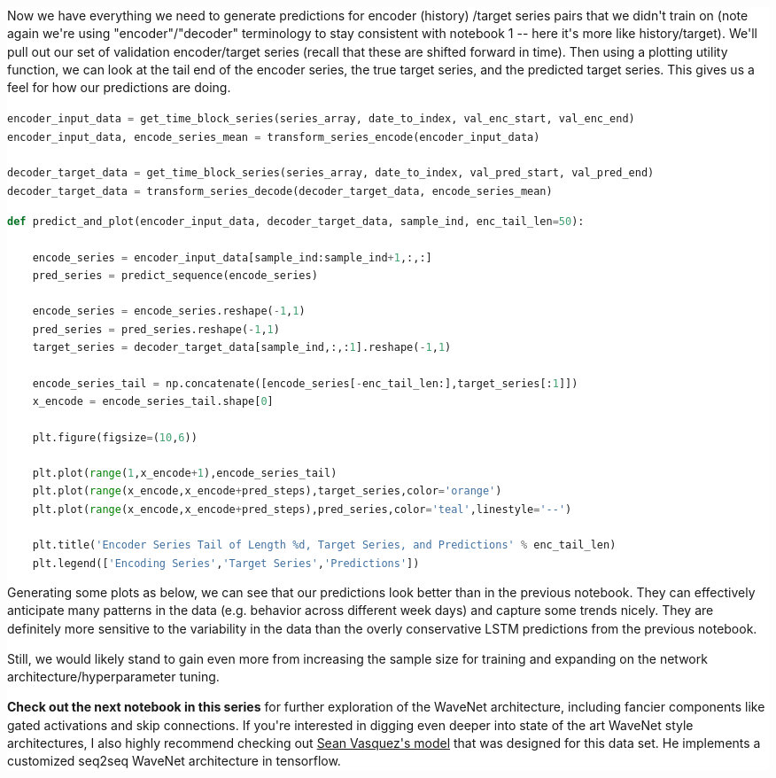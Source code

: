 Now we have everything we need to generate predictions for encoder (history) /target series pairs that we didn't train on (note again we're using "encoder"/"decoder" terminology to stay consistent with notebook 1 -- here it's more like history/target). We'll pull out our set of validation encoder/target series (recall that these are shifted forward in time). Then using a plotting utility function, we can look at the tail end of the encoder series, the true target series, and the predicted target series. This gives us a feel for how our predictions are doing.  


```python
encoder_input_data = get_time_block_series(series_array, date_to_index, val_enc_start, val_enc_end)
encoder_input_data, encode_series_mean = transform_series_encode(encoder_input_data)

decoder_target_data = get_time_block_series(series_array, date_to_index, val_pred_start, val_pred_end)
decoder_target_data = transform_series_decode(decoder_target_data, encode_series_mean)
```


```python
def predict_and_plot(encoder_input_data, decoder_target_data, sample_ind, enc_tail_len=50):

    encode_series = encoder_input_data[sample_ind:sample_ind+1,:,:] 
    pred_series = predict_sequence(encode_series)
    
    encode_series = encode_series.reshape(-1,1)
    pred_series = pred_series.reshape(-1,1)   
    target_series = decoder_target_data[sample_ind,:,:1].reshape(-1,1) 
    
    encode_series_tail = np.concatenate([encode_series[-enc_tail_len:],target_series[:1]])
    x_encode = encode_series_tail.shape[0]
    
    plt.figure(figsize=(10,6))   
    
    plt.plot(range(1,x_encode+1),encode_series_tail)
    plt.plot(range(x_encode,x_encode+pred_steps),target_series,color='orange')
    plt.plot(range(x_encode,x_encode+pred_steps),pred_series,color='teal',linestyle='--')
    
    plt.title('Encoder Series Tail of Length %d, Target Series, and Predictions' % enc_tail_len)
    plt.legend(['Encoding Series','Target Series','Predictions'])
```

Generating some plots as below, we can see that our predictions look better than in the previous notebook. They can effectively anticipate many patterns in the data (e.g. behavior across different week days) and capture some trends nicely. They are definitely more sensitive to the variability in the data than the overly conservative LSTM predictions from the previous notebook. 

Still, we would likely stand to gain even more from increasing the sample size for training and expanding on the network architecture/hyperparameter tuning.  

**Check out the next notebook in this series** for further exploration of the WaveNet architecture, including fancier components like gated activations and skip connections. If you're interested in digging even deeper into state of the art WaveNet style architectures, I also highly recommend checking out [Sean Vasquez's model](https://github.com/sjvasquez/web-traffic-forecasting) that was designed for this data set. He implements a customized seq2seq WaveNet architecture in tensorflow.    
